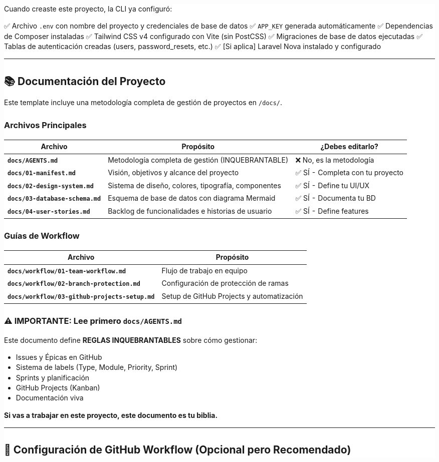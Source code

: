 Cuando creaste este proyecto, la CLI ya configuró:

✅ Archivo `.env` con nombre del proyecto y credenciales de base de datos
✅ `APP_KEY` generada automáticamente
✅ Dependencias de Composer instaladas
✅ Tailwind CSS v4 configurado con Vite (sin PostCSS)
✅ Migraciones de base de datos ejecutadas
✅ Tablas de autenticación creadas (users, password_resets, etc.)
✅ [Si aplica] Laravel Nova instalado y configurado

---

## 📚 Documentación del Proyecto

Este template incluye una metodología completa de gestión de proyectos en `/docs/`.

### Archivos Principales

| Archivo | Propósito | ¿Debes editarlo? |
|---------|-----------|------------------|
| **`docs/AGENTS.md`** | Metodología completa de gestión (INQUEBRANTABLE) | ❌ No, es la metodología |
| **`docs/01-manifest.md`** | Visión, objetivos y alcance del proyecto | ✅ SÍ - Completa con tu proyecto |
| **`docs/02-design-system.md`** | Sistema de diseño, colores, tipografía, componentes | ✅ SÍ - Define tu UI/UX |
| **`docs/03-database-schema.md`** | Esquema de base de datos con diagrama Mermaid | ✅ SÍ - Documenta tu BD |
| **`docs/04-user-stories.md`** | Backlog de funcionalidades e historias de usuario | ✅ SÍ - Define features |

### Guías de Workflow

| Archivo | Propósito |
|---------|-----------|
| **`docs/workflow/01-team-workflow.md`** | Flujo de trabajo en equipo |
| **`docs/workflow/02-branch-protection.md`** | Configuración de protección de ramas |
| **`docs/workflow/03-github-projects-setup.md`** | Setup de GitHub Projects y automatización |

### ⚠️ IMPORTANTE: Lee primero `docs/AGENTS.md`

Este documento define **REGLAS INQUEBRANTABLES** sobre cómo gestionar:
- Issues y Épicas en GitHub
- Sistema de labels (Type, Module, Priority, Sprint)
- Sprints y planificación
- GitHub Projects (Kanban)
- Documentación viva

**Si vas a trabajar en este proyecto, este documento es tu biblia.**

---

## 🔧 Configuración de GitHub Workflow (Opcional pero Recomendado)
